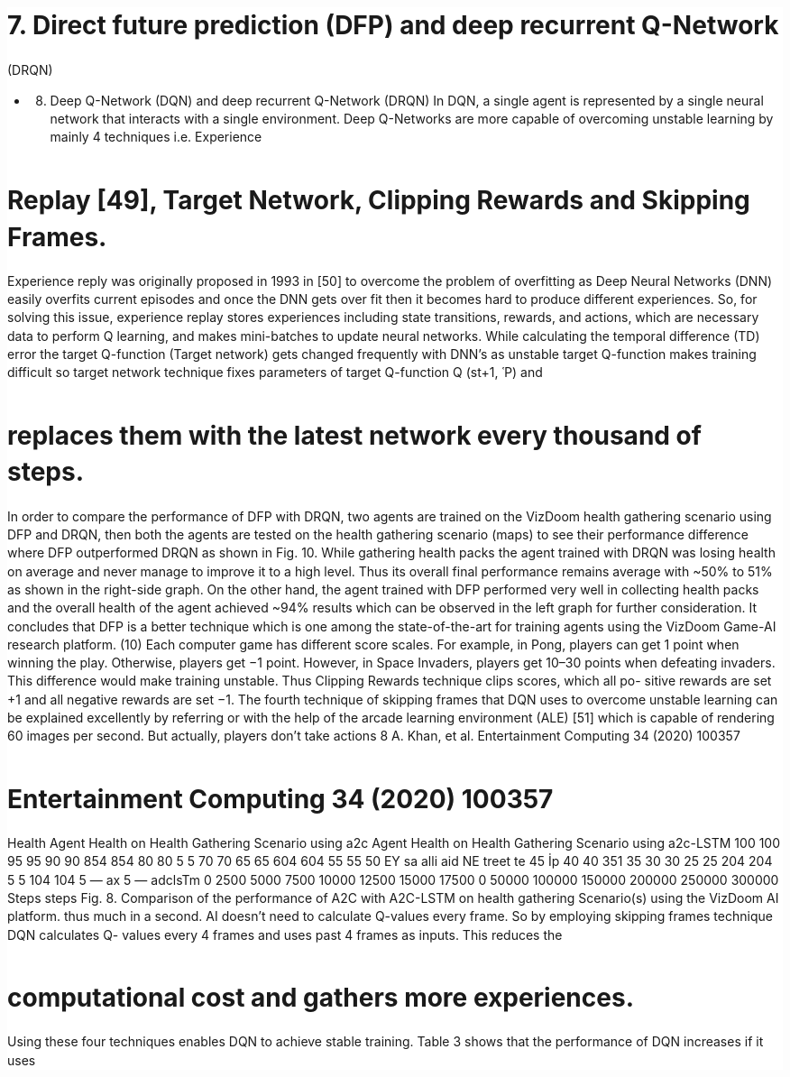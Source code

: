 # 7. Direct future prediction (DFP) and deep recurrent Q-Network
(DRQN)
- 8. Deep Q-Network (DQN) and deep recurrent Q-Network (DRQN)
In DQN, a single agent is represented by a single neural network that interacts with a single environment. Deep Q-Networks are more capable of overcoming unstable learning by mainly 4 techniques i.e. Experience
# Replay [49], Target Network, Clipping Rewards and Skipping Frames.
Experience reply was originally proposed in 1993 in [50] to overcome the problem of overfitting as Deep Neural Networks (DNN) easily overfits current episodes and once the DNN gets over fit then it becomes hard to produce different experiences. So, for solving this issue, experience replay stores experiences including state transitions, rewards, and actions, which are necessary data to perform Q learning, and makes mini-batches to update neural networks. While calculating the temporal difference (TD) error the target Q-function (Target network) gets changed frequently with DNN’s as unstable target Q-function makes training difficult so target network technique fixes parameters of target Q-function Q (st+1, Ῥ) and
# replaces them with the latest network every thousand of steps.
In order to compare the performance of DFP with DRQN, two agents are trained on the VizDoom health gathering scenario using DFP and DRQN, then both the agents are tested on the health gathering scenario (maps) to see their performance difference where DFP outperformed DRQN as shown in Fig. 10. While gathering health packs the agent trained with DRQN was losing health on average and never manage to improve it to a high level. Thus its overall final performance remains average with ~50% to 51% as shown in the right-side graph. On the other hand, the agent trained with DFP performed very well in collecting health packs and the overall health of the agent achieved ~94% results which can be observed in the left graph for further consideration. It concludes that DFP is a better technique which is one among the state-of-the-art for training agents using the VizDoom Game-AI research platform.
(10)
Each computer game has different score scales. For example, in Pong, players can get 1 point when winning the play. Otherwise, players get −1 point. However, in Space Invaders, players get 10–30 points when defeating invaders. This difference would make training unstable. Thus Clipping Rewards technique clips scores, which all po-
sitive rewards are set +1 and all negative rewards are set −1.
The fourth technique of skipping frames that DQN uses to overcome unstable learning can be explained excellently by referring or with the help of the arcade learning environment (ALE) [51] which is capable of
rendering 60 images per second. But actually, players don’t take actions
8
A. Khan, et al.
Entertainment Computing 34 (2020) 100357
# Entertainment Computing 34 (2020) 100357
Health Agent Health on Health Gathering Scenario using a2c Agent Health on Health Gathering Scenario using a2c-LSTM 100 100 95 95 90 90 854 854 80 80 5 5 70 70 65 65 604 604 55 55 50 EY sa alli aid NE treet te 45 İp 40 40 351 35 30 30 25 25 204 204 5 5 104 104 5 — ax 5 — adclsTm 0 2500 5000 7500 10000 12500 15000 17500 0 50000 100000 150000 200000 250000 300000 Steps steps
Fig. 8. Comparison of the performance of A2C with A2C-LSTM on health gathering Scenario(s) using the VizDoom AI platform.
thus much in a second. AI doesn’t need to calculate Q-values every frame. So by employing skipping frames technique DQN calculates Q- values every 4 frames and uses past 4 frames as inputs. This reduces the
# computational cost and gathers more experiences.
Using these four techniques enables DQN to achieve stable training.
Table 3 shows that the performance of DQN increases if it uses